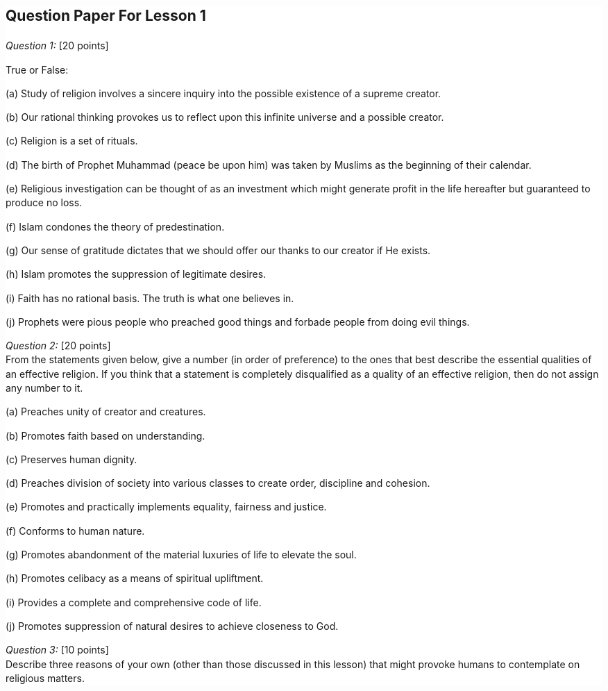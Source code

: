 Question Paper For Lesson 1
---------------------------

*Question 1:* [20 points]

True or False:

(a) Study of religion involves a sincere inquiry into the possible
existence of a supreme creator.

(b) Our rational thinking provokes us to reflect upon this infinite
universe and a possible creator.

(c) Religion is a set of rituals.

(d) The birth of Prophet Muhammad (peace be upon him) was taken by
Muslims as the beginning of their calendar.

(e) Religious investigation can be thought of as an investment which
might generate profit in the life hereafter but guaranteed to produce no
loss.

(f) Islam condones the theory of predestination.

(g) Our sense of gratitude dictates that we should offer our thanks to
our creator if He exists.

(h) Islam promotes the suppression of legitimate desires.

(i) Faith has no rational basis. The truth is what one believes in.

(j) Prophets were pious people who preached good things and forbade
people from doing evil things.

*Question 2:* [20 points]  
 From the statements given below, give a number (in order of preference)
to the ones that best describe the essential qualities of an effective
religion. If you think that a statement is completely disqualified as a
quality of an effective religion, then do not assign any number to it.

(a) Preaches unity of creator and creatures.

(b) Promotes faith based on understanding.

(c) Preserves human dignity.

(d) Preaches division of society into various classes to create order,
discipline and cohesion.

(e) Promotes and practically implements equality, fairness and justice.

(f) Conforms to human nature.

(g) Promotes abandonment of the material luxuries of life to elevate the
soul.

(h) Promotes celibacy as a means of spiritual upliftment.

(i) Provides a complete and comprehensive code of life.

(j) Promotes suppression of natural desires to achieve closeness to God.

*Question 3:* [10 points]  
 Describe three reasons of your own (other than those discussed in this
lesson) that might provoke humans to contemplate on religious matters.


